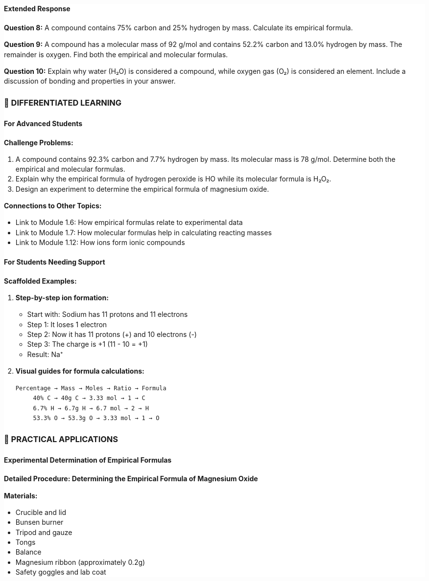 #### Extended Response

**Question 8:** A compound contains 75% carbon and 25% hydrogen by mass. Calculate its empirical formula.

**Question 9:** A compound has a molecular mass of 92 g/mol and contains 52.2% carbon and 13.0% hydrogen by mass. The remainder is oxygen. Find both the empirical and molecular formulas.

**Question 10:** Explain why water (H₂O) is considered a compound, while oxygen gas (O₂) is considered an element. Include a discussion of bonding and properties in your answer.

### 🌟 DIFFERENTIATED LEARNING

#### For Advanced Students
**Challenge Problems:**
1. A compound contains 92.3% carbon and 7.7% hydrogen by mass. Its molecular mass is 78 g/mol. Determine both the empirical and molecular formulas.
2. Explain why the empirical formula of hydrogen peroxide is HO while its molecular formula is H₂O₂.
3. Design an experiment to determine the empirical formula of magnesium oxide.

**Connections to Other Topics:**
- Link to Module 1.6: How empirical formulas relate to experimental data
- Link to Module 1.7: How molecular formulas help in calculating reacting masses
- Link to Module 1.12: How ions form ionic compounds

#### For Students Needing Support
**Scaffolded Examples:**
1. **Step-by-step ion formation:**
   - Start with: Sodium has 11 protons and 11 electrons
   - Step 1: It loses 1 electron
   - Step 2: Now it has 11 protons (+) and 10 electrons (-)
   - Step 3: The charge is +1 (11 - 10 = +1)
   - Result: Na⁺

2. **Visual guides for formula calculations:**
   ```
   Percentage → Mass → Moles → Ratio → Formula
        40% C → 40g C → 3.33 mol → 1 → C
        6.7% H → 6.7g H → 6.7 mol → 2 → H
        53.3% O → 53.3g O → 3.33 mol → 1 → O
   ```

### 🧪 PRACTICAL APPLICATIONS

#### Experimental Determination of Empirical Formulas

**Detailed Procedure: Determining the Empirical Formula of Magnesium Oxide**

**Materials:**
- Crucible and lid
- Bunsen burner
- Tripod and gauze
- Tongs
- Balance
- Magnesium ribbon (approximately 0.2g)
- Safety goggles and lab coat
